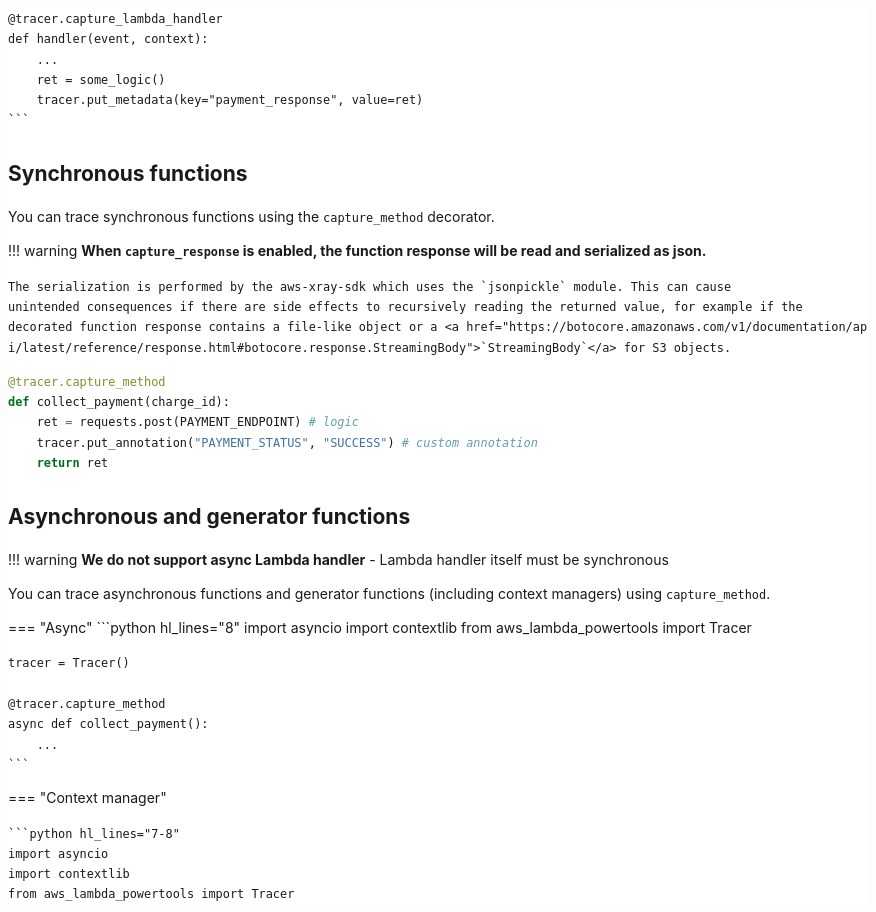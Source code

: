     @tracer.capture_lambda_handler
    def handler(event, context):
        ...
        ret = some_logic()
        tracer.put_metadata(key="payment_response", value=ret)
    ```

## Synchronous functions

You can trace synchronous functions using the `capture_method` decorator.

!!! warning
    **When `capture_response` is enabled, the function response will be read and serialized as json.**

    The serialization is performed by the aws-xray-sdk which uses the `jsonpickle` module. This can cause
    unintended consequences if there are side effects to recursively reading the returned value, for example if the
    decorated function response contains a file-like object or a <a href="https://botocore.amazonaws.com/v1/documentation/api/latest/reference/response.html#botocore.response.StreamingBody">`StreamingBody`</a> for S3 objects.

```python hl_lines="7 13"
@tracer.capture_method
def collect_payment(charge_id):
    ret = requests.post(PAYMENT_ENDPOINT) # logic
    tracer.put_annotation("PAYMENT_STATUS", "SUCCESS") # custom annotation
    return ret
```

## Asynchronous and generator functions

!!! warning
    **We do not support async Lambda handler** - Lambda handler itself must be synchronous

You can trace asynchronous functions and generator functions (including context managers) using `capture_method`.


=== "Async"
    ```python hl_lines="8"
    import asyncio
    import contextlib
    from aws_lambda_powertools import Tracer

    tracer = Tracer()

    @tracer.capture_method
    async def collect_payment():
        ...
    ```

=== "Context manager"

    ```python hl_lines="7-8"
    import asyncio
    import contextlib
    from aws_lambda_powertools import Tracer
